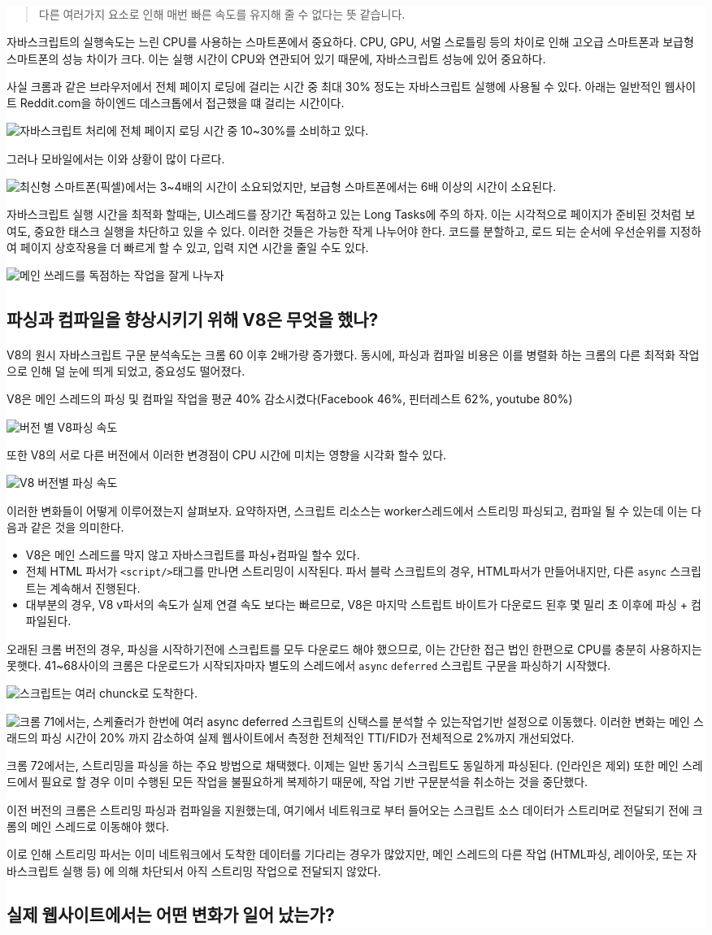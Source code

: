 > 다른 여러가지 요소로 인해 매번 빠른 속도를 유지해 줄 수 없다는 뜻 같습니다.

자바스크립트의 실행속도는 느린 CPU를 사용하는 스마트폰에서 중요하다. CPU, GPU, 서멀 스로틀링 등의 차이로 인해 고오급 스마트폰과 보급형 스마트폰의 성능 차이가 크다. 이는 실행 시간이 CPU와 연관되어 있기 때문에, 자바스크립트 성능에 있어 중요하다.

사실 크롬과 같은 브라우저에서 전체 페이지 로딩에 걸리는 시간 중 최대 30% 정도는 자바스크립트 실행에 사용될 수 있다. 아래는 일반적인 웹사이트 Reddit.com을 하이엔드 데스크톱에서 접근했을 떄 걸리는 시간이다.

![자바스크립트 처리에 전체 페이지 로딩 시간 중 10~30%를 소비하고 있다.](https://v8.dev/_img/cost-of-javascript-2019/reddit-js-processing.svg)

그러나 모바일에서는 이와 상황이 많이 다르다.

![최신형 스마트폰(픽셀)에서는 3~4배의 시간이 소요되었지만, 보급형 스마트폰에서는 6배 이상의 시간이 소요된다.](https://v8.dev/_img/cost-of-javascript-2019/reddit-js-processing-devices.svg)

자바스크립트 실행 시간을 최적화 할때는, UI스레드를 장기간 독점하고 있는 Long Tasks에 주의 하자. 이는 시각적으로 페이지가 준비된 것처럼 보여도, 중요한 태스크 실행을 차단하고 있을 수 있다. 이러한 것들은 가능한 작게 나누어야 한다. 코드를 분할하고, 로드 되는 순서에 우선순위를 지정하여 페이지 상호작용을 더 빠르게 할 수 있고, 입력 지연 시간을 줄일 수도 있다.

![메인 쓰레드를 독점하는 작업을 잘게 나누자](https://v8.dev/_img/cost-of-javascript-2019/long-tasks.png)

## 파싱과 컴파일을 향상시키기 위해 V8은 무엇을 했나?

V8의 원시 자바스크립트 구문 분석속도는 크롬 60 이후 2배가량 증가했다. 동시에, 파싱과 컴파일 비용은 이를 병렬화 하는 크롬의 다른 최적화 작업으로 인해 덜 눈에 띄게 되었고, 중요성도 떨어졌다.

V8은 메인 스레드의 파싱 및 컴파일 작업을 평균 40% 감소시켰다(Facebook 46%, 핀터레스트 62%, youtube 80%) 

![버전 별 V8파싱 속도](https://v8.dev/_img/cost-of-javascript-2019/chrome-js-parse-times.svg)

또한 V8의 서로 다른 버전에서 이러한 변경점이 CPU 시간에 미치는 영향을 시각화 할수 있다. 

![V8 버전별 파싱 속도](https://v8.dev/_img/cost-of-javascript-2019/js-parse-times-websites.svg)

이러한 변화들이 어떻게 이루어졌는지 살펴보자. 요약하자면, 스크립트 리소스는 worker스레드에서 스트리밍 파싱되고, 컴파일 될 수 있는데 이는 다음과 같은 것을 의미한다.

- V8은 메인 스레드를 막지 않고 자바스크립트를 파싱+컴파일 할수 있다.
- 전체 HTML 파서가 `<script/>`태그를 만나면 스트리밍이 시작된다. 파서 블락 스크립트의 경우, HTML파서가 만들어내지만, 다른 `async` 스크립트는 계속해서 진행된다.
- 대부분의 경우, V8 v파서의 속도가 실제 연결 속도 보다는 빠르므로, V8은 마지막 스트립트 바이트가 다운로드 된후 몇 밀리 초 이후에 파싱 + 컴파일된다.

오래된 크롬 버전의 경우, 파싱을 시작하기전에 스크립트를 모두 다운로드 해야 했으므로, 이는 간단한 접근 법인 한편으로 CPU를 충분히 사용하지는 못햇다. 41~68사이의 크롬은 다운로드가 시작되자마자 별도의 스레드에서 `async` `deferred` 스크립트 구문을 파싱하기 시작했다.

![스크립트는 여러 chunck로 도착한다.](https://v8.dev/_img/cost-of-javascript-2019/script-streaming-1.svg)

![크롬 71에서는, 스케쥴러가 한번에 여러 `async` `deferred` 스크립트의 신택스를 분석할 수 있는작업기반 설정으로 이동했다. 이러한 변화는 메인 스래드의 파싱 시간이 20% 까지 감소하여 실제 웹사이트에서 측정한 전체적인 TTI/FID가 전체적으로 2%까지 개선되었다.](https://v8.dev/_img/cost-of-javascript-2019/script-streaming-2.svg)

크롬 72에서는, 스트리밍을 파싱을 하는 주요 방법으로 채택했다. 이제는 일반 동기식 스크립트도 동일하게 파싱된다. (인라인은 제외) 또한 메인 스레드에서 필요로 할 경우 이미 수행된 모든 작업을 불필요하게 복제하기 때문에, 작업 기반 구문분석을 취소하는 것을 중단했다. 

이전 버전의 크롬은 스트리밍 파싱과 컴파일을 지원했는데, 여기에서 네트워크로 부터 들어오는 스크립트 소스 데이터가 스트리머로 전달되기 전에 크롬의 메인 스레드로 이동해야 했다.

이로 인해 스트리밍 파서는 이미 네트워크에서 도착한 데이터를 기다리는 경우가 많았지만, 메인 스레드의 다른 작업 (HTML파싱, 레이아웃, 또는 자바스크립트 실행 등) 에 의해 차단되서 아직 스트리밍 작업으로 전달되지 않았다.

## 실제 웹사이트에서는 어떤 변화가 일어 났는가?

